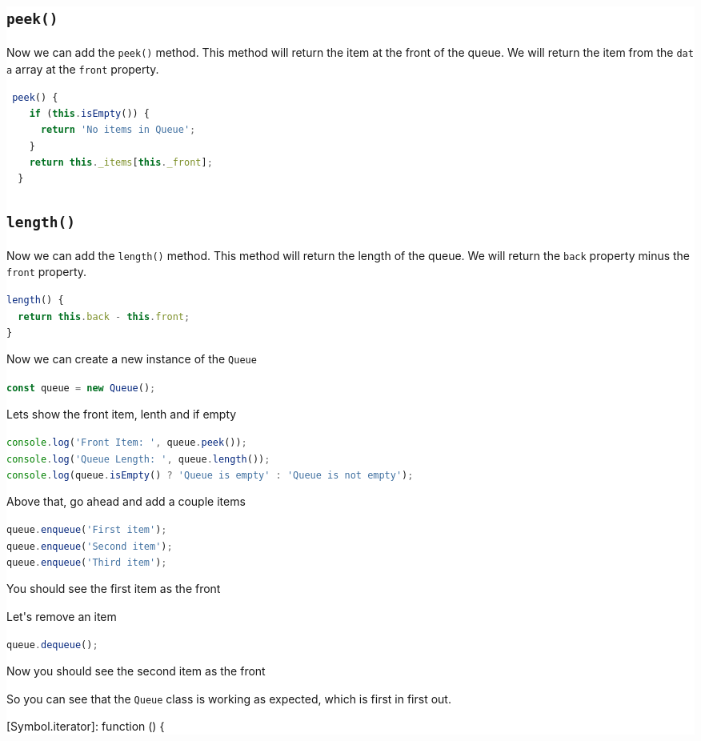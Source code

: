 ## `peek()`
Now we can add the `peek()` method. This method will return the item at the front of the queue. We will return the item from the `data` array at the `front` property.

```js
 peek() {
    if (this.isEmpty()) {
      return 'No items in Queue';
    }
    return this._items[this._front];
  }
```

## `length()`

Now we can add the `length()` method. This method will return the length of the queue. We will return the `back` property minus the `front` property.

```js
length() {
  return this.back - this.front;
}
```


Now we can create a new instance of the `Queue`

```js
const queue = new Queue();
```

Lets show the front item, lenth and if empty

```js
console.log('Front Item: ', queue.peek());
console.log('Queue Length: ', queue.length());
console.log(queue.isEmpty() ? 'Queue is empty' : 'Queue is not empty');
```

Above that, go ahead and add a couple items

```js
queue.enqueue('First item');
queue.enqueue('Second item');
queue.enqueue('Third item');
```

You should see the first item as the front

Let's remove an item

```js
queue.dequeue();
```

Now you should see the second item as the front

So you can see that the `Queue` class is working as expected, which is first in first out.


  [Symbol('id')]: 1,
  [Symbol.iterator]: function () {